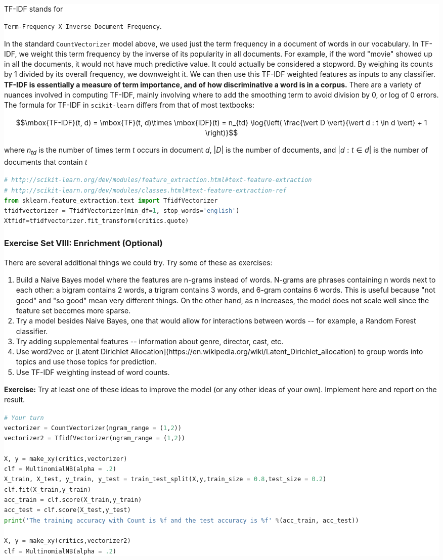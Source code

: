 TF-IDF stands for 

`Term-Frequency X Inverse Document Frequency`.

In the standard `CountVectorizer` model above, we used just the term frequency in a document of words in our vocabulary. In TF-IDF, we weight this term frequency by the inverse of its popularity in all documents. For example, if the word "movie" showed up in all the documents, it would not have much predictive value. It could actually be considered a stopword. By weighing its counts by 1 divided by its overall frequency, we downweight it. We can then use this TF-IDF weighted features as inputs to any classifier. **TF-IDF is essentially a measure of term importance, and of how discriminative a word is in a corpus.** There are a variety of nuances involved in computing TF-IDF, mainly involving where to add the smoothing term to avoid division by 0, or log of 0 errors. The formula for TF-IDF in `scikit-learn` differs from that of most textbooks: 

$$\mbox{TF-IDF}(t, d) = \mbox{TF}(t, d)\times \mbox{IDF}(t) = n_{td} \log{\left( \frac{\vert D \vert}{\vert d : t \in d \vert} + 1 \right)}$$

where $n_{td}$ is the number of times term $t$ occurs in document $d$, $\vert D \vert$ is the number of documents, and $\vert d : t \in d \vert$ is the number of documents that contain $t$


```python
# http://scikit-learn.org/dev/modules/feature_extraction.html#text-feature-extraction
# http://scikit-learn.org/dev/modules/classes.html#text-feature-extraction-ref
from sklearn.feature_extraction.text import TfidfVectorizer
tfidfvectorizer = TfidfVectorizer(min_df=1, stop_words='english')
Xtfidf=tfidfvectorizer.fit_transform(critics.quote)
```

<div class="span5 alert alert-info">
<h3>Exercise Set VIII: Enrichment <b>(Optional)</b></h3>

<p>
There are several additional things we could try. Try some of these as exercises:
<ol>
<li> Build a Naive Bayes model where the features are n-grams instead of words. N-grams are phrases containing n words next to each other: a bigram contains 2 words, a trigram contains 3 words, and 6-gram contains 6 words. This is useful because "not good" and "so good" mean very different things. On the other hand, as n increases, the model does not scale well since the feature set becomes more sparse.
<li> Try a model besides Naive Bayes, one that would allow for interactions between words -- for example, a Random Forest classifier.
<li> Try adding supplemental features -- information about genre, director, cast, etc.
<li> Use word2vec or [Latent Dirichlet Allocation](https://en.wikipedia.org/wiki/Latent_Dirichlet_allocation) to group words into topics and use those topics for prediction.
<li> Use TF-IDF weighting instead of word counts.
</ol>
</p>

<b>Exercise:</b> Try at least one of these ideas to improve the model (or any other ideas of your own). Implement here and report on the result. 
</div>


```python
# Your turn
vectorizer = CountVectorizer(ngram_range = (1,2))
vectorizer2 = TfidfVectorizer(ngram_range = (1,2))

X, y = make_xy(critics,vectorizer)
clf = MultinomialNB(alpha = .2)
X_train, X_test, y_train, y_test = train_test_split(X,y,train_size = 0.8,test_size = 0.2)
clf.fit(X_train,y_train)
acc_train = clf.score(X_train,y_train)
acc_test = clf.score(X_test,y_test)
print('The training accuracy with Count is %f and the test accuracy is %f' %(acc_train, acc_test))

X, y = make_xy(critics,vectorizer2)
clf = MultinomialNB(alpha = .2)
```